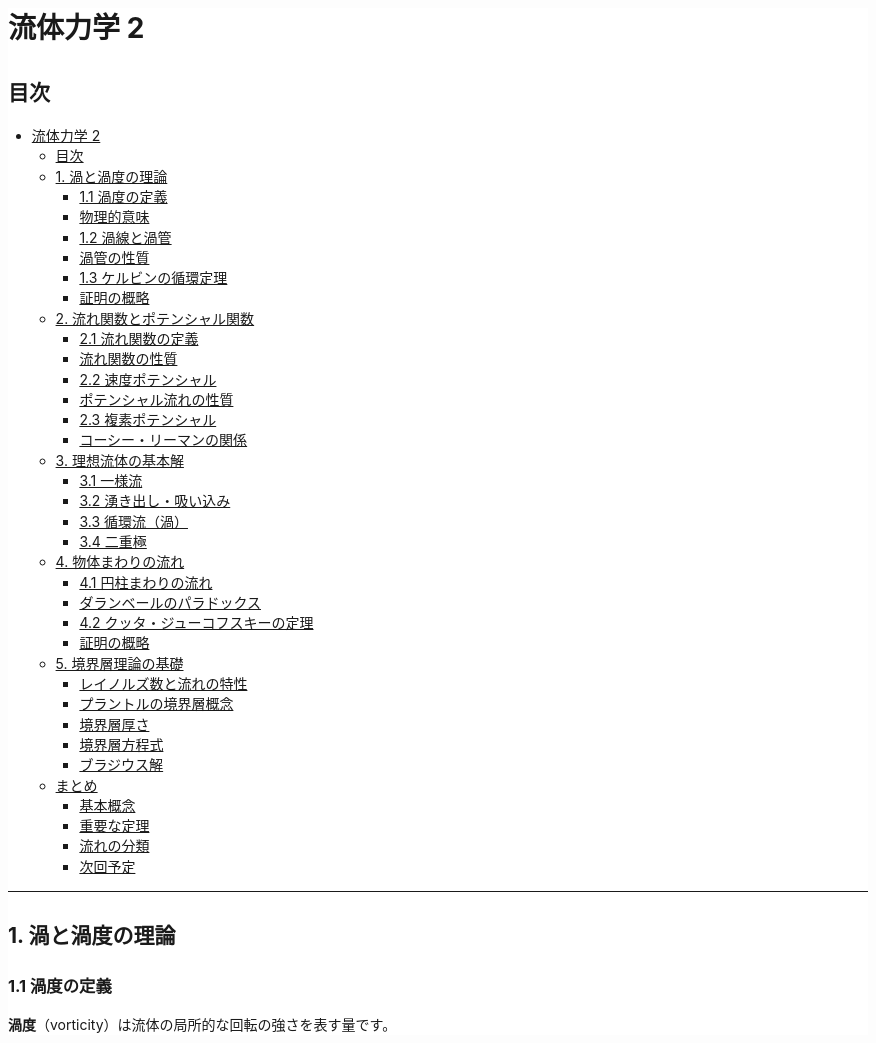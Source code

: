 # 流体力学 2

## 目次

- [流体力学 2](#流体力学-2)
  - [目次](#目次)
  - [1. 渦と渦度の理論](#1-渦と渦度の理論)
    - [1.1 渦度の定義](#11-渦度の定義)
    - [物理的意味](#物理的意味)
    - [1.2 渦線と渦管](#12-渦線と渦管)
    - [渦管の性質](#渦管の性質)
    - [1.3 ケルビンの循環定理](#13-ケルビンの循環定理)
    - [証明の概略](#証明の概略)
  - [2. 流れ関数とポテンシャル関数](#2-流れ関数とポテンシャル関数)
    - [2.1 流れ関数の定義](#21-流れ関数の定義)
    - [流れ関数の性質](#流れ関数の性質)
    - [2.2 速度ポテンシャル](#22-速度ポテンシャル)
    - [ポテンシャル流れの性質](#ポテンシャル流れの性質)
    - [2.3 複素ポテンシャル](#23-複素ポテンシャル)
    - [コーシー・リーマンの関係](#コーシーリーマンの関係)
  - [3. 理想流体の基本解](#3-理想流体の基本解)
    - [3.1 一様流](#31-一様流)
    - [3.2 湧き出し・吸い込み](#32-湧き出し吸い込み)
    - [3.3 循環流（渦）](#33-循環流渦)
    - [3.4 二重極](#34-二重極)
  - [4. 物体まわりの流れ](#4-物体まわりの流れ)
    - [4.1 円柱まわりの流れ](#41-円柱まわりの流れ)
    - [ダランベールのパラドックス](#ダランベールのパラドックス)
    - [4.2 クッタ・ジューコフスキーの定理](#42-クッタジューコフスキーの定理)
    - [証明の概略](#証明の概略-1)
  - [5. 境界層理論の基礎](#5-境界層理論の基礎)
    - [レイノルズ数と流れの特性](#レイノルズ数と流れの特性)
    - [プラントルの境界層概念](#プラントルの境界層概念)
    - [境界層厚さ](#境界層厚さ)
    - [境界層方程式](#境界層方程式)
    - [ブラジウス解](#ブラジウス解)
  - [まとめ](#まとめ)
    - [基本概念](#基本概念)
    - [重要な定理](#重要な定理)
    - [流れの分類](#流れの分類)
    - [次回予定](#次回予定)

---

## 1. 渦と渦度の理論

### 1.1 渦度の定義

**渦度**（vorticity）は流体の局所的な回転の強さを表す量です。
